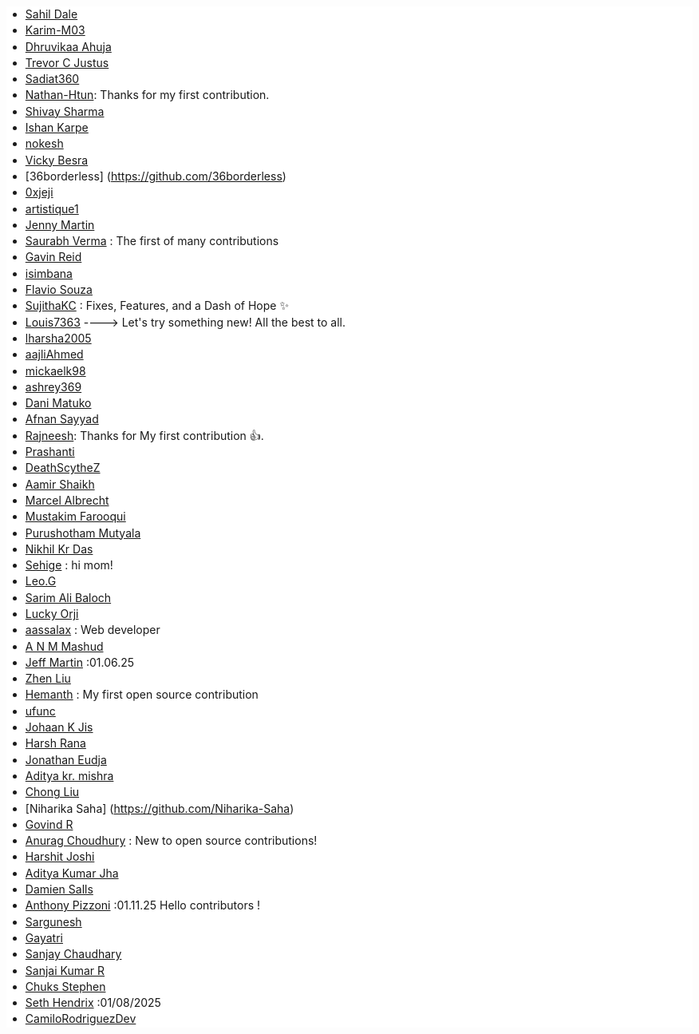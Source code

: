 - [Sahil Dale](https://github.com/Curiousminded06)
- [Karim-M03](https://github.com/Karim-M03)
- [Dhruvikaa Ahuja](https://github.com/dhruvikaa12)
- [Trevor C Justus](https://github.com/trevorcj)
- [Sadiat360](https://github.com/Sadiat360)
- [Nathan-Htun](https://github.com/Virtigox): Thanks for my first contribution.
- [Shivay Sharma](https://github.com/Paperyduke6)
- [Ishan Karpe](https://github.com/Ishan-Karpe)
- [nokesh](https://github.com/Nokesh11)
- [Vicky Besra](https://github.com/vickybesra)
- [36borderless] (https://github.com/36borderless)
- [0xjeji](https://github.com/0xjeji)
- [artistique1](https://github.com/artistique1)
- [Jenny Martin](https://github.com/jmartinDS14)
- [Saurabh Verma](https://github.com/akasaurabhverma) : The first of many contributions
- [Gavin Reid](https://github.com/GavinReid82)
- [isimbana](https://github.com/isimbana)
- [Flavio Souza](https://github.com/flaviopsouzajr)
- [SujithaKC](https://github.com/SujithaKC) : Fixes, Features, and a Dash of Hope ✨
- [Louis7363](https://github.com/louis7363)
  ----> Let's try something new! All the best to all.
- [lharsha2005](https://github.com/lharsha2005)
- [aajliAhmed](https://github.com/aajliAhmed)
- [mickaelk98](https://github.com/mickaelk98/)
- [ashrey369](https://github.com/ashrey369)
- [Dani Matuko](https://github.com/danimatuko)
- [Afnan Sayyad](https://github.com/Afnan-001)
- [Rajneesh](https://github.com/iamcreed/): Thanks for My first contribution 👍.
- [Prashanti](https://github.com/prxshxnti)
- [DeathScytheZ](https://github.com/DeathScytheZ)
- [Aamir Shaikh](https://github.com/aamirsk8766)
- [Marcel Albrecht](https://github.com/ma-temmel)
- [Mustakim Farooqui](https://github.com/imustakim)
- [Purushotham Mutyala](https://github.com/Purushotham-Mutyala)
- [Nikhil Kr Das](https://github.com/nikhil94058)
- [Sehige](https://github.com/Sehige) : hi mom!
- [Leo.G](https://github.com/LeoZFG)
- [Sarim Ali Baloch](https://github.com/SarimAliBaloch)
- [Lucky Orji](https://github.com/lumpy72006)
- [aassalax](https://github.com/aassalax) : Web developer
- [A N M Mashud](https://github.com/anmmashud)
- [Jeff Martin](https://github.com/siberian-devsky) :01.06.25
- [Zhen Liu](https://github.com/zh3nl)
- [Hemanth](https://github.com/optimus965) : My first open source contribution
- [ufunc](https://github.com/ufunc)
- [Johaan K Jis](https://github.com/johaankjis)
- [Harsh Rana](https://github.com/HarshRana-Simform)
- [Jonathan Eudja](https://github.com/jjthisguy)
- [Aditya kr. mishra](https://github.com/adityakrmishra)
- [Chong Liu](https://github.com/lc87624)
- [Niharika Saha] (https://github.com/Niharika-Saha)
- [Govind R](https://github.com/GovindR-19)
- [Anurag Choudhury](https://github.com/Anurag9977) : New to open source contributions!
- [Harshit Joshi](https://github.com/harsh040206)
- [Aditya Kumar Jha ](https://github.com/Aditya-myst)
- [Damien Salls](https://github.com/dmien47)
- [Anthony Pizzoni](https://github.com/HINKOKO) :01.11.25 Hello contributors !
- [Sargunesh](https://github.com/sargunesh25)
- [Gayatri](https://github.com/gayatriiv)
- [Sanjay Chaudhary](https://github.com/sanjay-np)
- [Sanjai Kumar R](https://github.com/sanjai451)
- [Chuks Stephen](https://github.com/stephenchuks)
- [Seth Hendrix](https://github.com/LondorNative) :01/08/2025
- [CamiloRodriguezDev](https://github.com/CamiloRodriguezDev)